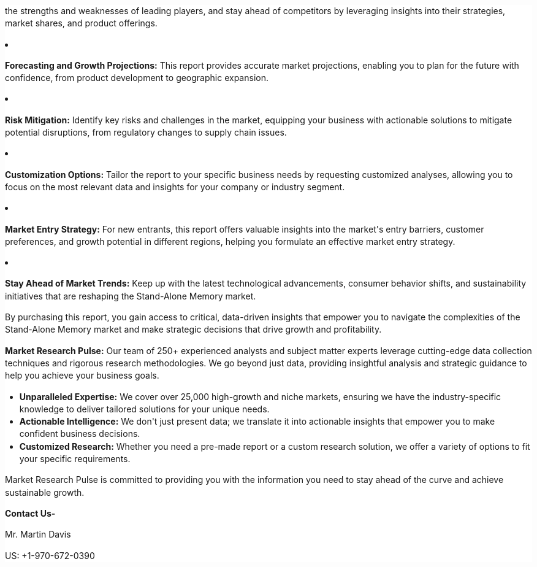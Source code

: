 the strengths and weaknesses of leading players, and stay ahead of competitors by leveraging insights into their strategies, market shares, and product offerings.</p></li><li><p><strong>Forecasting and Growth Projections:</strong> This report provides accurate market projections, enabling you to plan for the future with confidence, from product development to geographic expansion.</p></li><li><p><strong>Risk Mitigation:</strong> Identify key risks and challenges in the market, equipping your business with actionable solutions to mitigate potential disruptions, from regulatory changes to supply chain issues.</p></li><li><p><strong>Customization Options:</strong> Tailor the report to your specific business needs by requesting customized analyses, allowing you to focus on the most relevant data and insights for your company or industry segment.</p></li><li><p><strong>Market Entry Strategy:</strong> For new entrants, this report offers valuable insights into the market's entry barriers, customer preferences, and growth potential in different regions, helping you formulate an effective market entry strategy.</p></li><li><p><strong>Stay Ahead of Market Trends:</strong> Keep up with the latest technological advancements, consumer behavior shifts, and sustainability initiatives that are reshaping the Stand-Alone Memory market.</p></li></ol><p>By purchasing this report, you gain access to critical, data-driven insights that empower you to navigate the complexities of the Stand-Alone Memory market and make strategic decisions that drive growth and profitability.</p><p><strong>Market Research Pulse:</strong>&nbsp;Our team of 250+ experienced analysts and subject matter experts leverage cutting-edge data collection techniques and rigorous research methodologies. We go beyond just data, providing insightful analysis and strategic guidance to help you achieve your business goals.</p><ul><li><strong>Unparalleled Expertise:</strong>&nbsp;We cover over 25,000 high-growth and niche markets, ensuring we have the industry-specific knowledge to deliver tailored solutions for your unique needs.</li><li><strong>Actionable Intelligence:</strong>&nbsp;We don't just present data; we translate it into actionable insights that empower you to make confident business decisions.</li><li><strong>Customized Research:</strong>&nbsp;Whether you need a pre-made report or a custom research solution, we offer a variety of options to fit your specific requirements.</li></ul><p>Market Research Pulse is committed to providing you with the information you need to stay ahead of the curve and achieve sustainable growth.</p><p><strong>Contact Us-</strong></p><p>Mr. Martin Davis</p><p>US: +1-970-672-0390</p>
